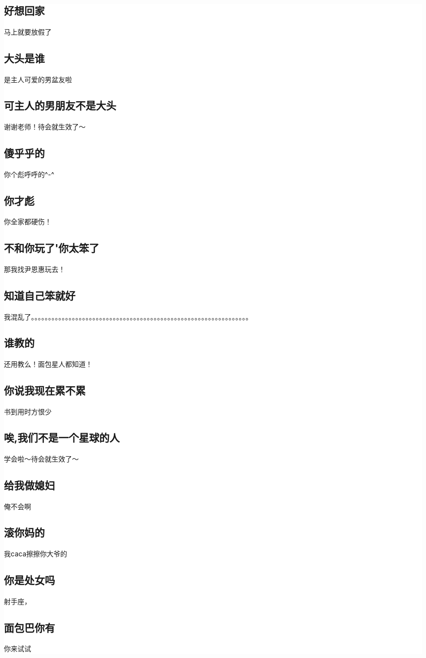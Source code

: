 ## 好想回家
马上就要放假了

## 大头是谁
是主人可爱的男盆友啦

## 可主人的男朋友不是大头
谢谢老师！待会就生效了～

## 傻乎乎的
你个彪呼呼的^-^

## 你才彪
你全家都硬伤！

## 不和你玩了'你太笨了
那我找尹恩惠玩去！

## 知道自己笨就好
我混乱了。。。。。。。。。。。。。。。。。。。。。。。。。。。。。。。。。。。。。。。。。。。。。。。。。。。。。。。。。。。。。。。。

## 谁教的
还用教么！面包星人都知道！

## 你说我现在累不累
书到用时方恨少

## 唉,我们不是一个星球的人
学会啦～待会就生效了～

## 给我做媳妇
俺不会啊

## 滚你妈的
我caca擦擦你大爷的

## 你是处女吗
射手座，

## 面包巴你有
你来试试

